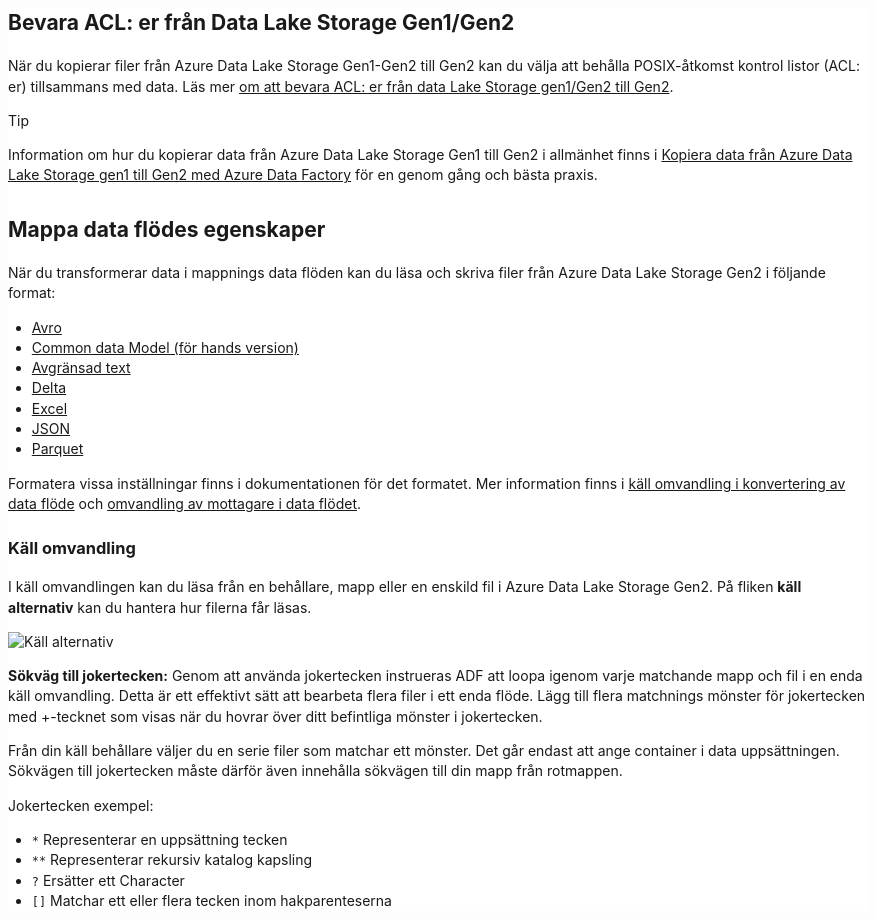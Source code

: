 ## <a name="preserve-acls-from-data-lake-storage-gen1gen2"></a><a name="preserve-acls"></a> Bevara ACL: er från Data Lake Storage Gen1/Gen2

När du kopierar filer från Azure Data Lake Storage Gen1-Gen2 till Gen2 kan du välja att behålla POSIX-åtkomst kontrol listor (ACL: er) tillsammans med data. Läs mer [om att bevara ACL: er från data Lake Storage gen1/Gen2 till Gen2](copy-activity-preserve-metadata.md#preserve-acls).

>[!TIP]
>Information om hur du kopierar data från Azure Data Lake Storage Gen1 till Gen2 i allmänhet finns i [Kopiera data från Azure Data Lake Storage gen1 till Gen2 med Azure Data Factory](load-azure-data-lake-storage-gen2-from-gen1.md) för en genom gång och bästa praxis.

## <a name="mapping-data-flow-properties"></a>Mappa data flödes egenskaper

När du transformerar data i mappnings data flöden kan du läsa och skriva filer från Azure Data Lake Storage Gen2 i följande format:
* [Avro](format-avro.md#mapping-data-flow-properties)
* [Common data Model (för hands version)](format-common-data-model.md#mapping-data-flow-properties)
* [Avgränsad text](format-delimited-text.md#mapping-data-flow-properties)
* [Delta](format-delta.md#mapping-data-flow-properties)
* [Excel](format-excel.md#mapping-data-flow-properties)
* [JSON](format-json.md#mapping-data-flow-properties)
* [Parquet](format-parquet.md#mapping-data-flow-properties)

Formatera vissa inställningar finns i dokumentationen för det formatet. Mer information finns i [käll omvandling i konvertering av data flöde](data-flow-source.md) och [omvandling av mottagare i data flödet](data-flow-sink.md).

### <a name="source-transformation"></a>Käll omvandling

I käll omvandlingen kan du läsa från en behållare, mapp eller en enskild fil i Azure Data Lake Storage Gen2. På fliken **käll alternativ** kan du hantera hur filerna får läsas. 

![Käll alternativ](media/data-flow/sourceOptions1.png "Käll alternativ")

**Sökväg till jokertecken:** Genom att använda jokertecken instrueras ADF att loopa igenom varje matchande mapp och fil i en enda käll omvandling. Detta är ett effektivt sätt att bearbeta flera filer i ett enda flöde. Lägg till flera matchnings mönster för jokertecken med +-tecknet som visas när du hovrar över ditt befintliga mönster i jokertecken.

Från din käll behållare väljer du en serie filer som matchar ett mönster. Det går endast att ange container i data uppsättningen. Sökvägen till jokertecken måste därför även innehålla sökvägen till din mapp från rotmappen.

Jokertecken exempel:

* ```*``` Representerar en uppsättning tecken
* ```**``` Representerar rekursiv katalog kapsling
* ```?``` Ersätter ett Character
* ```[]``` Matchar ett eller flera tecken inom hakparenteserna
